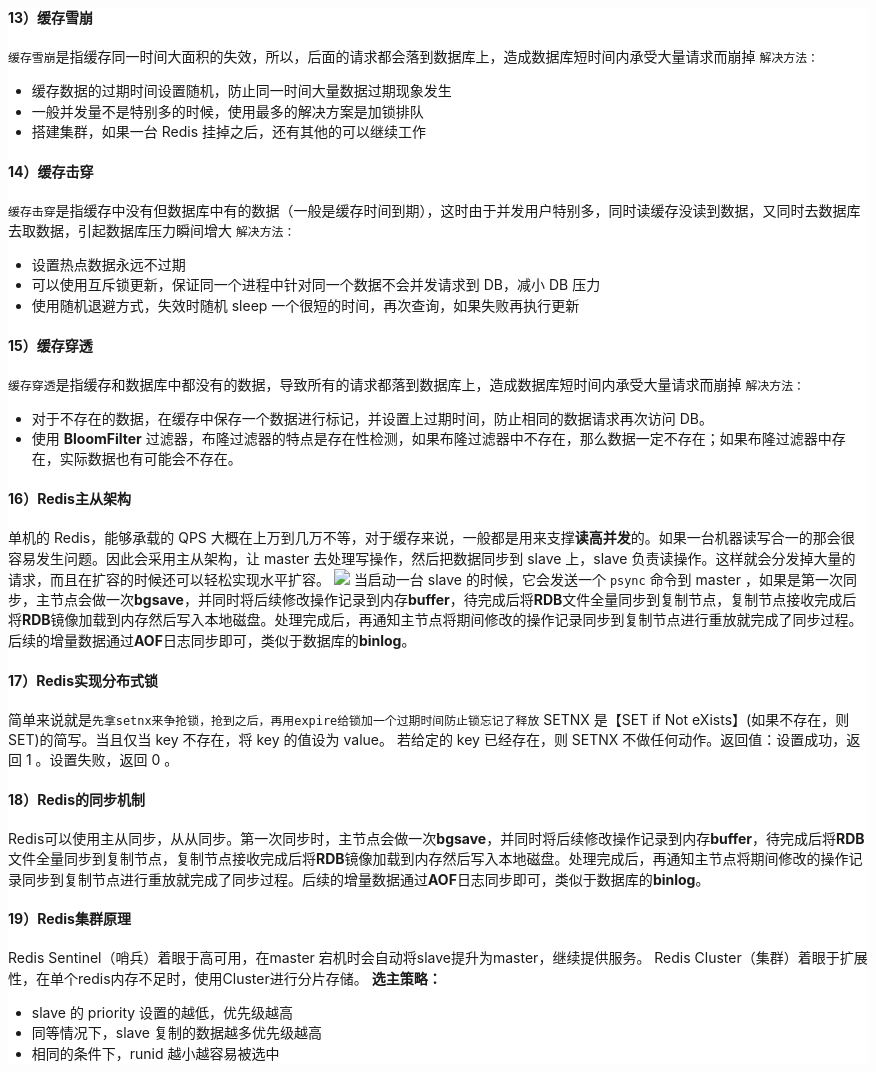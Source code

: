 #### 13）缓存雪崩

`缓存雪崩`是指缓存同一时间大面积的失效，所以，后面的请求都会落到数据库上，造成数据库短时间内承受大量请求而崩掉
`解决方法：`

- 缓存数据的过期时间设置随机，防止同一时间大量数据过期现象发生
- 一般并发量不是特别多的时候，使用最多的解决方案是加锁排队
- 搭建集群，如果一台 Redis 挂掉之后，还有其他的可以继续工作

#### 14）缓存击穿

`缓存击穿`是指缓存中没有但数据库中有的数据（一般是缓存时间到期），这时由于并发用户特别多，同时读缓存没读到数据，又同时去数据库去取数据，引起数据库压力瞬间增大
`解决方法：`

- 设置热点数据永远不过期
- 可以使用互斥锁更新，保证同一个进程中针对同一个数据不会并发请求到 DB，减小 DB 压力
- 使用随机退避方式，失效时随机 sleep 一个很短的时间，再次查询，如果失败再执行更新

#### 15）缓存穿透

`缓存穿透`是指缓存和数据库中都没有的数据，导致所有的请求都落到数据库上，造成数据库短时间内承受大量请求而崩掉
`解决方法：`

- 对于不存在的数据，在缓存中保存一个数据进行标记，并设置上过期时间，防止相同的数据请求再次访问 DB。
- 使用 **BloomFilter** 过滤器，布隆过滤器的特点是存在性检测，如果布隆过滤器中不存在，那么数据一定不存在；如果布隆过滤器中存在，实际数据也有可能会不存在。

#### 16）Redis主从架构

单机的 Redis，能够承载的 QPS 大概在上万到几万不等，对于缓存来说，一般都是用来支撑**读高并发**的。如果一台机器读写合一的那会很容易发生问题。因此会采用主从架构，让 master 去处理写操作，然后把数据同步到 slave 上，slave 负责读操作。这样就会分发掉大量的请求，而且在扩容的时候还可以轻松实现水平扩容。
![](https://user-gold-cdn.xitu.io/2020/4/13/17172b2015657a8b)
当启动一台 slave 的时候，它会发送一个 `psync` 命令到 master ，如果是第一次同步，主节点会做一次**bgsave**，并同时将后续修改操作记录到内存**buffer**，待完成后将**RDB**文件全量同步到复制节点，复制节点接收完成后将**RDB**镜像加载到内存然后写入本地磁盘。处理完成后，再通知主节点将期间修改的操作记录同步到复制节点进行重放就完成了同步过程。后续的增量数据通过**AOF**日志同步即可，类似于数据库的**binlog**。

#### 17）Redis实现分布式锁

简单来说就是`先拿setnx来争抢锁，抢到之后，再用expire给锁加一个过期时间防止锁忘记了释放`
SETNX 是【SET if Not eXists】(如果不存在，则 SET)的简写。当且仅当 key 不存在，将 key 的值设为 value。 若给定的 key 已经存在，则 SETNX 不做任何动作。返回值：设置成功，返回 1 。设置失败，返回 0 。

#### 18）Redis的同步机制

Redis可以使用主从同步，从从同步。第一次同步时，主节点会做一次**bgsave**，并同时将后续修改操作记录到内存**buffer**，待完成后将**RDB**文件全量同步到复制节点，复制节点接收完成后将**RDB**镜像加载到内存然后写入本地磁盘。处理完成后，再通知主节点将期间修改的操作记录同步到复制节点进行重放就完成了同步过程。后续的增量数据通过**AOF**日志同步即可，类似于数据库的**binlog**。

#### 19）Redis集群原理

Redis Sentinel（哨兵）着眼于高可用，在master 宕机时会自动将slave提升为master，继续提供服务。
Redis Cluster（集群）着眼于扩展性，在单个redis内存不足时，使用Cluster进行分片存储。
**选主策略：**

- slave 的 priority 设置的越低，优先级越高
- 同等情况下，slave 复制的数据越多优先级越高
- 相同的条件下，runid 越小越容易被选中
